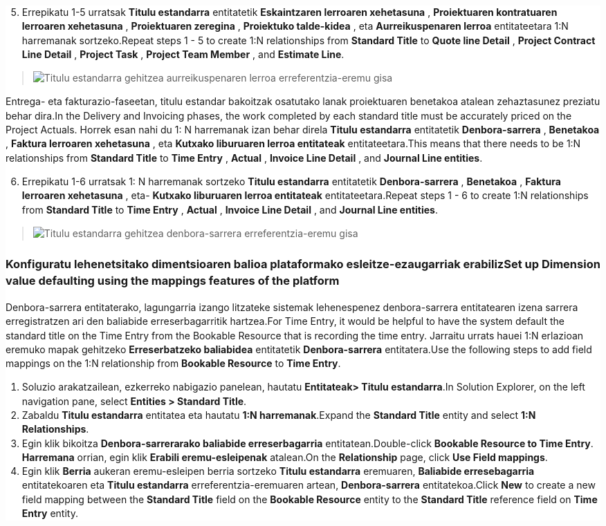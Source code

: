 5. <span data-ttu-id="1c33a-168">Errepikatu 1-5 urratsak **Titulu estandarra** entitatetik **Eskaintzaren lerroaren xehetasuna** , **Proiektuaren kontratuaren lerroaren xehetasuna** , **Proiektuaren zeregina** , **Proiektuko talde-kidea** , eta **Aurreikuspenaren lerroa** entitateetara 1:N harremanak sortzeko.</span><span class="sxs-lookup"><span data-stu-id="1c33a-168">Repeat steps 1 - 5 to create 1:N relationships from **Standard Title** to **Quote line Detail** , **Project Contract Line Detail** , **Project Task** , **Project Team Member** , and **Estimate Line**.</span></span>

> ![Titulu estandarra gehitzea aurreikuspenaren lerroa erreferentzia-eremu gisa](media/ST-Estimate-Line.png)

<span data-ttu-id="1c33a-170">Entrega- eta fakturazio-faseetan, titulu estandar bakoitzak osatutako lanak proiektuaren benetakoa atalean zehaztasunez preziatu behar dira.</span><span class="sxs-lookup"><span data-stu-id="1c33a-170">In the Delivery and Invoicing phases, the work completed by each standard title must be accurately priced on the Project Actuals.</span></span> <span data-ttu-id="1c33a-171">Horrek esan nahi du 1: N harremanak izan behar direla **Titulu estandarra** entitatetik **Denbora-sarrera** , **Benetakoa** , **Faktura lerroaren xehetasuna** , eta **Kutxako liburuaren lerroa entitateak** entitateetara.</span><span class="sxs-lookup"><span data-stu-id="1c33a-171">This means that there needs to be 1:N relationships from **Standard Title** to **Time Entry** , **Actual** , **Invoice Line Detail** , and **Journal Line entities**.</span></span>

6. <span data-ttu-id="1c33a-172">Errepikatu 1-6 urratsak 1: N harremanak sortzeko **Titulu estandarra** entitatetik **Denbora-sarrera** , **Benetakoa** , **Faktura lerroaren xehetasuna** , eta- **Kutxako liburuaren lerroa entitateak** entitateetara.</span><span class="sxs-lookup"><span data-stu-id="1c33a-172">Repeat steps 1 - 6 to create 1:N relationships from **Standard Title** to **Time Entry** , **Actual** , **Invoice Line Detail** , and **Journal Line entities**.</span></span>

> ![Titulu estandarra gehitzea denbora-sarrera erreferentzia-eremu gisa](media/ST-Mapping.png)

### <a name="set-up-dimension-value-defaulting-using-the-mappings-features-of-the-platform"></a><span data-ttu-id="1c33a-174">Konfiguratu lehenetsitako dimentsioaren balioa plataformako esleitze-ezaugarriak erabiliz</span><span class="sxs-lookup"><span data-stu-id="1c33a-174">Set up Dimension value defaulting using the mappings features of the platform</span></span>
<span data-ttu-id="1c33a-175">Denbora-sarrera entitaterako, lagungarria izango litzateke sistemak lehenespenez denbora-sarrera entitatearen izena sarrera erregistratzen ari den baliabide erreserbagarritik hartzea.</span><span class="sxs-lookup"><span data-stu-id="1c33a-175">For Time Entry, it would be helpful to have the system default the standard title on the Time Entry from the Bookable Resource that is recording the time entry.</span></span> <span data-ttu-id="1c33a-176">Jarraitu urrats hauei 1:N erlazioan eremuko mapak gehitzeko **Erreserbatzeko baliabidea** entitatetik **Denbora-sarrera** entitatera.</span><span class="sxs-lookup"><span data-stu-id="1c33a-176">Use the following steps to add field mappings on the 1:N relationship from **Bookable Resource** to **Time Entry**.</span></span>

1. <span data-ttu-id="1c33a-177">Soluzio arakatzailean, ezkerreko nabigazio panelean, hautatu **Entitateak> Titulu estandarra**.</span><span class="sxs-lookup"><span data-stu-id="1c33a-177">In Solution Explorer, on the left navigation pane, select **Entities > Standard Title**.</span></span>
2. <span data-ttu-id="1c33a-178">Zabaldu **Titulu estandarra** entitatea eta hautatu **1:N harremanak**.</span><span class="sxs-lookup"><span data-stu-id="1c33a-178">Expand the **Standard Title** entity and select **1:N Relationships**.</span></span>
3. <span data-ttu-id="1c33a-179">Egin klik bikoitza **Denbora-sarrerarako baliabide erreserbagarria** entitatean.</span><span class="sxs-lookup"><span data-stu-id="1c33a-179">Double-click **Bookable Resource to Time Entry**.</span></span> <span data-ttu-id="1c33a-180">**Harremana** orrian, egin klik **Erabili eremu-esleipenak** atalean.</span><span class="sxs-lookup"><span data-stu-id="1c33a-180">On the **Relationship** page, click **Use Field mappings**.</span></span> 
4. <span data-ttu-id="1c33a-181">Egin klik **Berria** aukeran eremu-esleipen berria sortzeko **Titulu estandarra** eremuaren, **Baliabide erresebagarria** entitatekoaren eta **Titulu estandarra** erreferentzia-eremuaren artean, **Denbora-sarrera** entitatekoa.</span><span class="sxs-lookup"><span data-stu-id="1c33a-181">Click **New** to create a new field mapping between the **Standard Title** field on the **Bookable Resource** entity to the **Standard Title** reference field on **Time Entry** entity.</span></span> 
